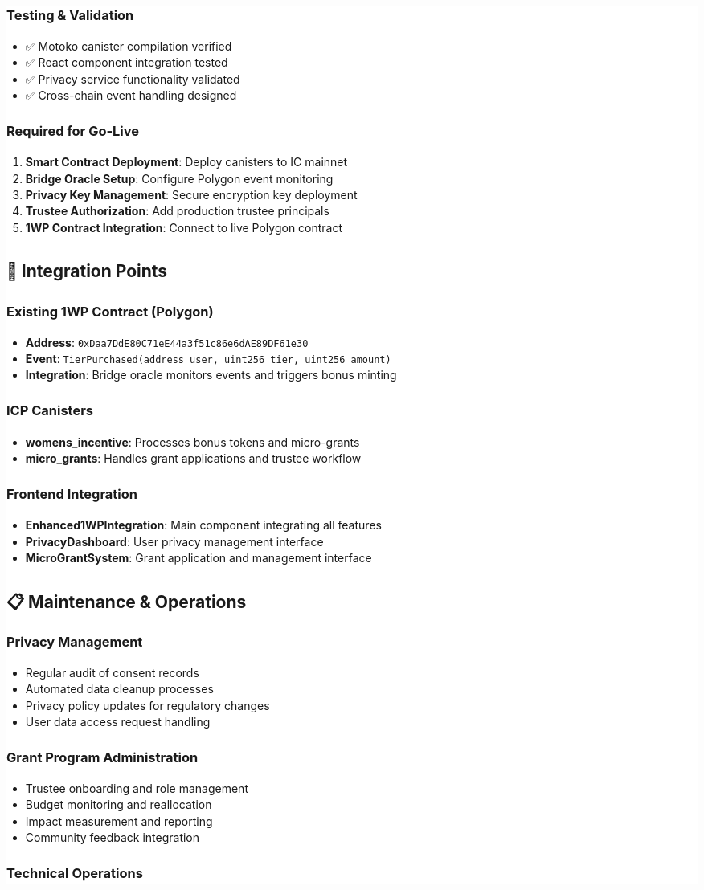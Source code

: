 ### Testing & Validation

- ✅ Motoko canister compilation verified
- ✅ React component integration tested
- ✅ Privacy service functionality validated
- ✅ Cross-chain event handling designed

### Required for Go-Live

1. **Smart Contract Deployment**: Deploy canisters to IC mainnet
2. **Bridge Oracle Setup**: Configure Polygon event monitoring
3. **Privacy Key Management**: Secure encryption key deployment
4. **Trustee Authorization**: Add production trustee principals
5. **1WP Contract Integration**: Connect to live Polygon contract

## 🔗 Integration Points

### Existing 1WP Contract (Polygon)

- **Address**: `0xDaa7DdE80C71eE44a3f51c86e6dAE89DF61e30`
- **Event**: `TierPurchased(address user, uint256 tier, uint256 amount)`
- **Integration**: Bridge oracle monitors events and triggers bonus minting

### ICP Canisters

- **womens_incentive**: Processes bonus tokens and micro-grants
- **micro_grants**: Handles grant applications and trustee workflow

### Frontend Integration

- **Enhanced1WPIntegration**: Main component integrating all features
- **PrivacyDashboard**: User privacy management interface
- **MicroGrantSystem**: Grant application and management interface

## 📋 Maintenance & Operations

### Privacy Management

- Regular audit of consent records
- Automated data cleanup processes
- Privacy policy updates for regulatory changes
- User data access request handling

### Grant Program Administration

- Trustee onboarding and role management
- Budget monitoring and reallocation
- Impact measurement and reporting
- Community feedback integration

### Technical Operations
